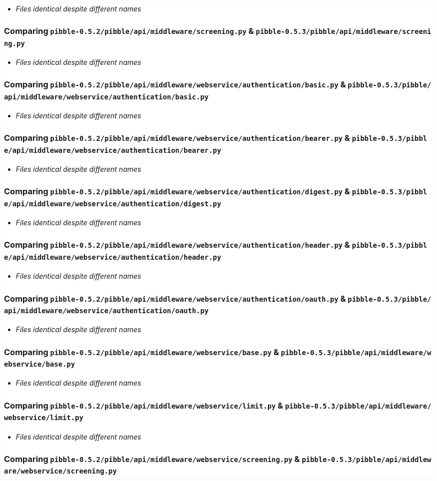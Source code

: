  * *Files identical despite different names*

### Comparing `pibble-0.5.2/pibble/api/middleware/screening.py` & `pibble-0.5.3/pibble/api/middleware/screening.py`

 * *Files identical despite different names*

### Comparing `pibble-0.5.2/pibble/api/middleware/webservice/authentication/basic.py` & `pibble-0.5.3/pibble/api/middleware/webservice/authentication/basic.py`

 * *Files identical despite different names*

### Comparing `pibble-0.5.2/pibble/api/middleware/webservice/authentication/bearer.py` & `pibble-0.5.3/pibble/api/middleware/webservice/authentication/bearer.py`

 * *Files identical despite different names*

### Comparing `pibble-0.5.2/pibble/api/middleware/webservice/authentication/digest.py` & `pibble-0.5.3/pibble/api/middleware/webservice/authentication/digest.py`

 * *Files identical despite different names*

### Comparing `pibble-0.5.2/pibble/api/middleware/webservice/authentication/header.py` & `pibble-0.5.3/pibble/api/middleware/webservice/authentication/header.py`

 * *Files identical despite different names*

### Comparing `pibble-0.5.2/pibble/api/middleware/webservice/authentication/oauth.py` & `pibble-0.5.3/pibble/api/middleware/webservice/authentication/oauth.py`

 * *Files identical despite different names*

### Comparing `pibble-0.5.2/pibble/api/middleware/webservice/base.py` & `pibble-0.5.3/pibble/api/middleware/webservice/base.py`

 * *Files identical despite different names*

### Comparing `pibble-0.5.2/pibble/api/middleware/webservice/limit.py` & `pibble-0.5.3/pibble/api/middleware/webservice/limit.py`

 * *Files identical despite different names*

### Comparing `pibble-0.5.2/pibble/api/middleware/webservice/screening.py` & `pibble-0.5.3/pibble/api/middleware/webservice/screening.py`
